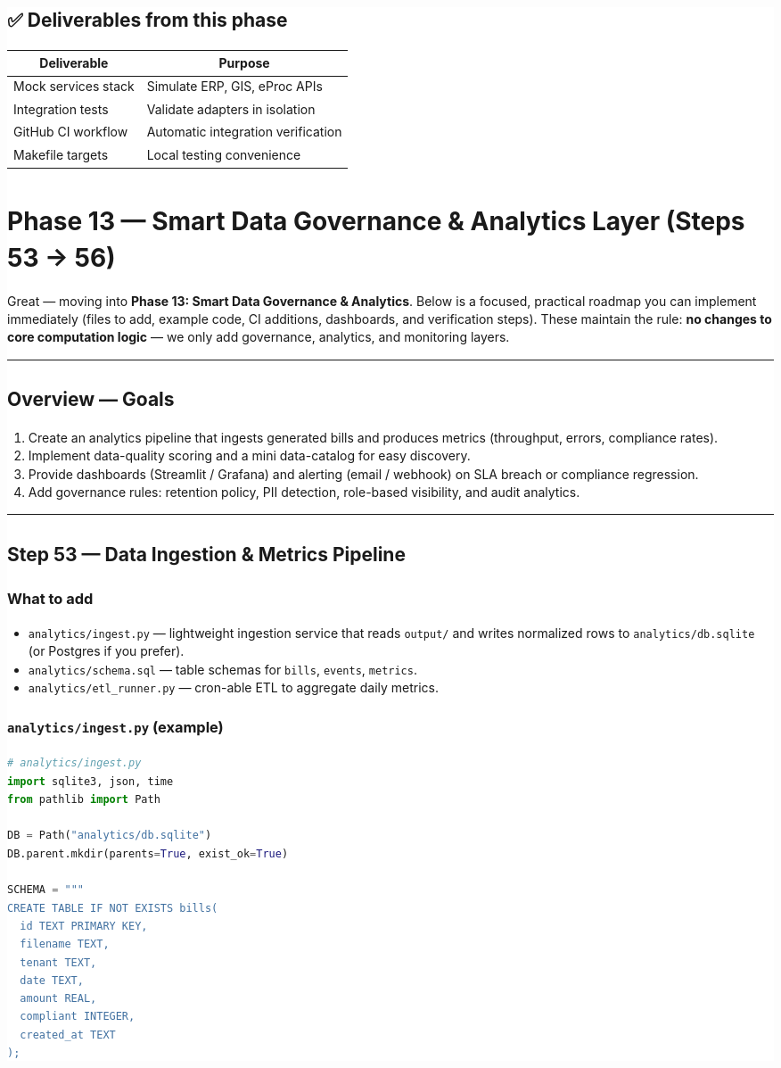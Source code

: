 
## ✅ **Deliverables from this phase**

| Deliverable         | Purpose                            |
| ------------------- | ---------------------------------- |
| Mock services stack | Simulate ERP, GIS, eProc APIs      |
| Integration tests   | Validate adapters in isolation     |
| GitHub CI workflow  | Automatic integration verification |
| Makefile targets    | Local testing convenience          |
# Phase 13 — Smart Data Governance & Analytics Layer (Steps 53 → 56)

Great — moving into **Phase 13: Smart Data Governance & Analytics**. Below is a focused, practical roadmap you can implement immediately (files to add, example code, CI additions, dashboards, and verification steps). These maintain the rule: **no changes to core computation logic** — we only add governance, analytics, and monitoring layers.

---

## Overview — Goals

1. Create an analytics pipeline that ingests generated bills and produces metrics (throughput, errors, compliance rates).
2. Implement data-quality scoring and a mini data-catalog for easy discovery.
3. Provide dashboards (Streamlit / Grafana) and alerting (email / webhook) on SLA breach or compliance regression.
4. Add governance rules: retention policy, PII detection, role-based visibility, and audit analytics.

---

## Step 53 — Data Ingestion & Metrics Pipeline

### What to add

* `analytics/ingest.py` — lightweight ingestion service that reads `output/` and writes normalized rows to `analytics/db.sqlite` (or Postgres if you prefer).
* `analytics/schema.sql` — table schemas for `bills`, `events`, `metrics`.
* `analytics/etl_runner.py` — cron-able ETL to aggregate daily metrics.

### `analytics/ingest.py` (example)

```python
# analytics/ingest.py
import sqlite3, json, time
from pathlib import Path

DB = Path("analytics/db.sqlite")
DB.parent.mkdir(parents=True, exist_ok=True)

SCHEMA = """
CREATE TABLE IF NOT EXISTS bills(
  id TEXT PRIMARY KEY,
  filename TEXT,
  tenant TEXT,
  date TEXT,
  amount REAL,
  compliant INTEGER,
  created_at TEXT
);
```